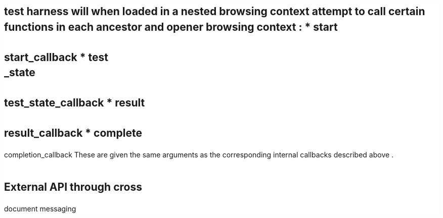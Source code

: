 test
harness
will
when
loaded
in
a
nested
browsing
context
attempt
to
call
certain
functions
in
each
ancestor
and
opener
browsing
context
:
*
start
-
start_callback
*
test
\
_state
-
test_state_callback
*
result
-
result_callback
*
complete
-
completion_callback
These
are
given
the
same
arguments
as
the
corresponding
internal
callbacks
described
above
.
#
#
External
API
through
cross
-
document
messaging